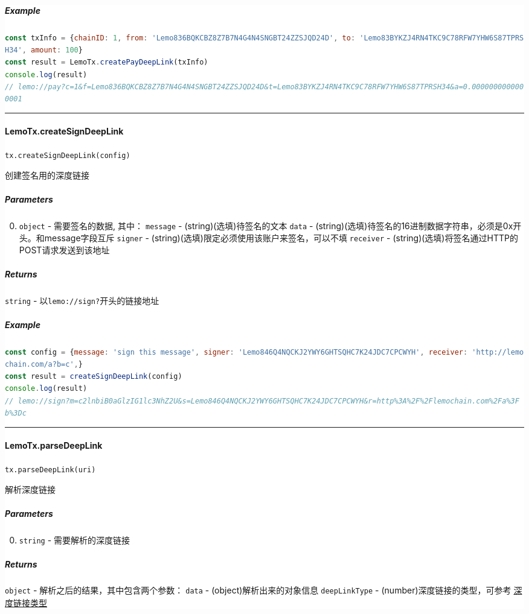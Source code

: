 ##### Example
```js
const txInfo = {chainID: 1, from: 'Lemo836BQKCBZ8Z7B7N4G4N4SNGBT24ZZSJQD24D', to: 'Lemo83BYKZJ4RN4TKC9C78RFW7YHW6S87TPRSH34', amount: 100}
const result = LemoTx.createPayDeepLink(txInfo)
console.log(result)
// lemo://pay?c=1&f=Lemo836BQKCBZ8Z7B7N4G4N4SNGBT24ZZSJQD24D&t=Lemo83BYKZJ4RN4TKC9C78RFW7YHW6S87TPRSH34&a=0.0000000000000001
```

---

<a name="tx-createSignDeepLink"></a>
#### LemoTx.createSignDeepLink
```
tx.createSignDeepLink(config)
```
创建签名用的深度链接

##### Parameters
0. `object` - 需要签名的数据, 其中：
    `message` - (string)(选填)待签名的文本
    `data` - (string)(选填)待签名的16进制数据字符串，必须是0x开头。和message字段互斥
    `signer` - (string)(选填)限定必须使用该账户来签名，可以不填
    `receiver` - (string)(选填)将签名通过HTTP的POST请求发送到该地址

##### Returns
`string` - 以`lemo://sign?`开头的链接地址

##### Example
```js
const config = {message: 'sign this message', signer: 'Lemo846Q4NQCKJ2YWY6GHTSQHC7K24JDC7CPCWYH', receiver: 'http://lemochain.com/a?b=c',}
const result = createSignDeepLink(config)
console.log(result)
// lemo://sign?m=c2lnbiB0aGlzIG1lc3NhZ2U&s=Lemo846Q4NQCKJ2YWY6GHTSQHC7K24JDC7CPCWYH&r=http%3A%2F%2Flemochain.com%2Fa%3Fb%3Dc
```

---

<a name="tx-parseDeepLink"></a>
#### LemoTx.parseDeepLink
```
tx.parseDeepLink(uri)
```
解析深度链接

##### Parameters
0. `string` - 需要解析的深度链接

##### Returns
`object` - 解析之后的结果，其中包含两个参数：
    `data` - (object)解析出来的对象信息
    `deepLinkType` - (number)深度链接的类型，可参考 [深度链接类型](#data-deepLink-type)
